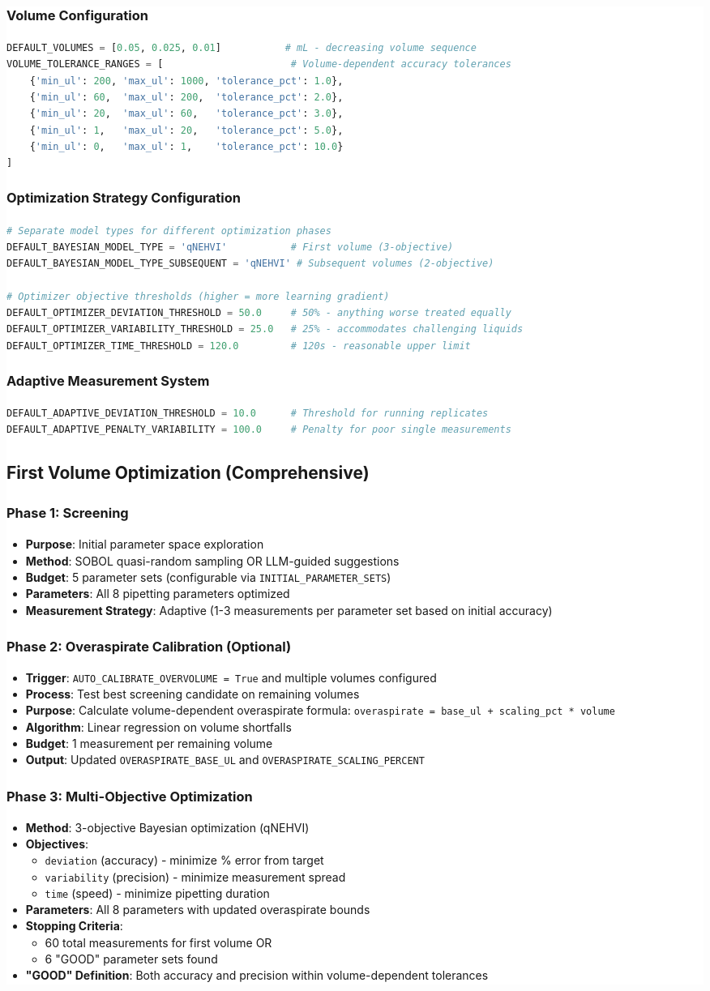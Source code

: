 ### Volume Configuration
```python
DEFAULT_VOLUMES = [0.05, 0.025, 0.01]           # mL - decreasing volume sequence
VOLUME_TOLERANCE_RANGES = [                      # Volume-dependent accuracy tolerances
    {'min_ul': 200, 'max_ul': 1000, 'tolerance_pct': 1.0},
    {'min_ul': 60,  'max_ul': 200,  'tolerance_pct': 2.0},
    {'min_ul': 20,  'max_ul': 60,   'tolerance_pct': 3.0},
    {'min_ul': 1,   'max_ul': 20,   'tolerance_pct': 5.0},
    {'min_ul': 0,   'max_ul': 1,    'tolerance_pct': 10.0}
]
```

### Optimization Strategy Configuration
```python
# Separate model types for different optimization phases
DEFAULT_BAYESIAN_MODEL_TYPE = 'qNEHVI'           # First volume (3-objective)
DEFAULT_BAYESIAN_MODEL_TYPE_SUBSEQUENT = 'qNEHVI' # Subsequent volumes (2-objective)

# Optimizer objective thresholds (higher = more learning gradient)
DEFAULT_OPTIMIZER_DEVIATION_THRESHOLD = 50.0     # 50% - anything worse treated equally
DEFAULT_OPTIMIZER_VARIABILITY_THRESHOLD = 25.0   # 25% - accommodates challenging liquids
DEFAULT_OPTIMIZER_TIME_THRESHOLD = 120.0         # 120s - reasonable upper limit
```

### Adaptive Measurement System
```python
DEFAULT_ADAPTIVE_DEVIATION_THRESHOLD = 10.0      # Threshold for running replicates
DEFAULT_ADAPTIVE_PENALTY_VARIABILITY = 100.0     # Penalty for poor single measurements
```

## First Volume Optimization (Comprehensive)

### Phase 1: Screening
- **Purpose**: Initial parameter space exploration
- **Method**: SOBOL quasi-random sampling OR LLM-guided suggestions
- **Budget**: 5 parameter sets (configurable via `INITIAL_PARAMETER_SETS`)
- **Parameters**: All 8 pipetting parameters optimized
- **Measurement Strategy**: Adaptive (1-3 measurements per parameter set based on initial accuracy)

### Phase 2: Overaspirate Calibration (Optional)
- **Trigger**: `AUTO_CALIBRATE_OVERVOLUME = True` and multiple volumes configured
- **Process**: Test best screening candidate on remaining volumes
- **Purpose**: Calculate volume-dependent overaspirate formula: `overaspirate = base_ul + scaling_pct * volume`
- **Algorithm**: Linear regression on volume shortfalls
- **Budget**: 1 measurement per remaining volume
- **Output**: Updated `OVERASPIRATE_BASE_UL` and `OVERASPIRATE_SCALING_PERCENT`

### Phase 3: Multi-Objective Optimization
- **Method**: 3-objective Bayesian optimization (qNEHVI)
- **Objectives**: 
  - `deviation` (accuracy) - minimize % error from target
  - `variability` (precision) - minimize measurement spread
  - `time` (speed) - minimize pipetting duration
- **Parameters**: All 8 parameters with updated overaspirate bounds
- **Stopping Criteria**: 
  - 60 total measurements for first volume OR
  - 6 "GOOD" parameter sets found
- **"GOOD" Definition**: Both accuracy and precision within volume-dependent tolerances
